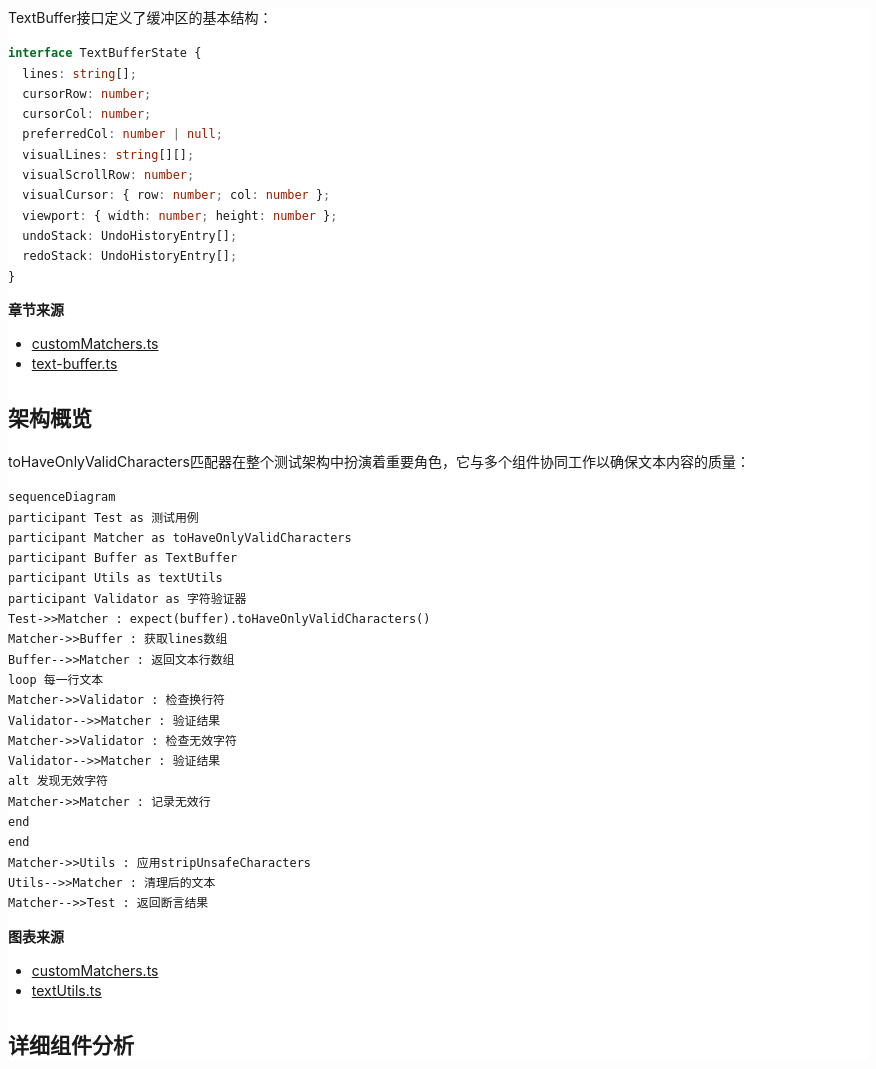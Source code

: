 TextBuffer接口定义了缓冲区的基本结构：

```typescript
interface TextBufferState {
  lines: string[];
  cursorRow: number;
  cursorCol: number;
  preferredCol: number | null;
  visualLines: string[][];
  visualScrollRow: number;
  visualCursor: { row: number; col: number };
  viewport: { width: number; height: number };
  undoStack: UndoHistoryEntry[];
  redoStack: UndoHistoryEntry[];
}
```

**章节来源**
- [customMatchers.ts](file://packages/cli/src/test-utils/customMatchers.ts#L1-L67)
- [text-buffer.ts](file://packages/cli/src/ui/components/shared/text-buffer.ts#L1-L100)

## 架构概览

toHaveOnlyValidCharacters匹配器在整个测试架构中扮演着重要角色，它与多个组件协同工作以确保文本内容的质量：

```mermaid
sequenceDiagram
participant Test as 测试用例
participant Matcher as toHaveOnlyValidCharacters
participant Buffer as TextBuffer
participant Utils as textUtils
participant Validator as 字符验证器
Test->>Matcher : expect(buffer).toHaveOnlyValidCharacters()
Matcher->>Buffer : 获取lines数组
Buffer-->>Matcher : 返回文本行数组
loop 每一行文本
Matcher->>Validator : 检查换行符
Validator-->>Matcher : 验证结果
Matcher->>Validator : 检查无效字符
Validator-->>Matcher : 验证结果
alt 发现无效字符
Matcher->>Matcher : 记录无效行
end
end
Matcher->>Utils : 应用stripUnsafeCharacters
Utils-->>Matcher : 清理后的文本
Matcher-->>Test : 返回断言结果
```

**图表来源**
- [customMatchers.ts](file://packages/cli/src/test-utils/customMatchers.ts#L18-L40)
- [textUtils.ts](file://packages/cli/src/ui/utils/textUtils.ts#L45-L88)

## 详细组件分析
